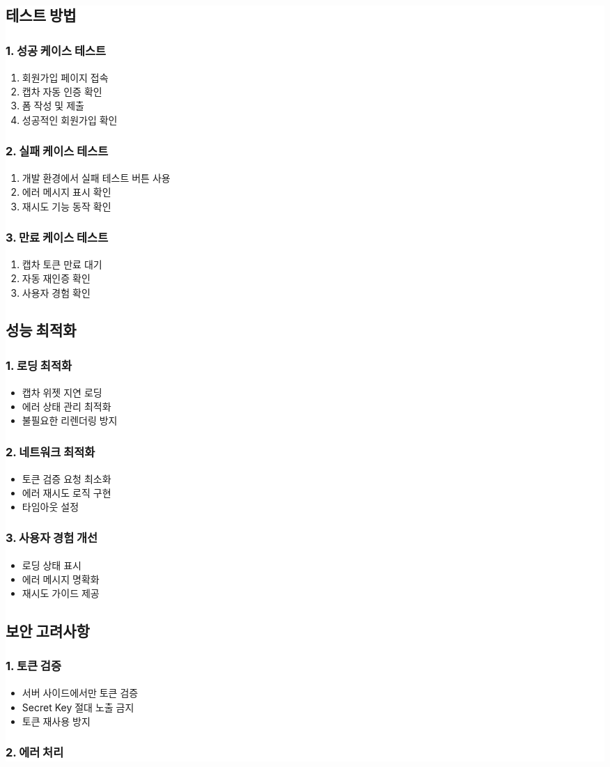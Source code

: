 ## 테스트 방법

### 1. 성공 케이스 테스트

1. 회원가입 페이지 접속
2. 캡차 자동 인증 확인
3. 폼 작성 및 제출
4. 성공적인 회원가입 확인

### 2. 실패 케이스 테스트

1. 개발 환경에서 실패 테스트 버튼 사용
2. 에러 메시지 표시 확인
3. 재시도 기능 동작 확인

### 3. 만료 케이스 테스트

1. 캡차 토큰 만료 대기
2. 자동 재인증 확인
3. 사용자 경험 확인

## 성능 최적화

### 1. 로딩 최적화

- 캡차 위젯 지연 로딩
- 에러 상태 관리 최적화
- 불필요한 리렌더링 방지

### 2. 네트워크 최적화

- 토큰 검증 요청 최소화
- 에러 재시도 로직 구현
- 타임아웃 설정

### 3. 사용자 경험 개선

- 로딩 상태 표시
- 에러 메시지 명확화
- 재시도 가이드 제공

## 보안 고려사항

### 1. 토큰 검증

- 서버 사이드에서만 토큰 검증
- Secret Key 절대 노출 금지
- 토큰 재사용 방지

### 2. 에러 처리
